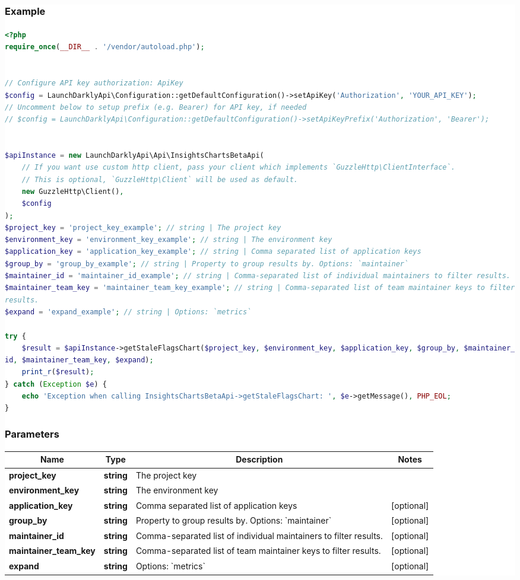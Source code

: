 ### Example

```php
<?php
require_once(__DIR__ . '/vendor/autoload.php');


// Configure API key authorization: ApiKey
$config = LaunchDarklyApi\Configuration::getDefaultConfiguration()->setApiKey('Authorization', 'YOUR_API_KEY');
// Uncomment below to setup prefix (e.g. Bearer) for API key, if needed
// $config = LaunchDarklyApi\Configuration::getDefaultConfiguration()->setApiKeyPrefix('Authorization', 'Bearer');


$apiInstance = new LaunchDarklyApi\Api\InsightsChartsBetaApi(
    // If you want use custom http client, pass your client which implements `GuzzleHttp\ClientInterface`.
    // This is optional, `GuzzleHttp\Client` will be used as default.
    new GuzzleHttp\Client(),
    $config
);
$project_key = 'project_key_example'; // string | The project key
$environment_key = 'environment_key_example'; // string | The environment key
$application_key = 'application_key_example'; // string | Comma separated list of application keys
$group_by = 'group_by_example'; // string | Property to group results by. Options: `maintainer`
$maintainer_id = 'maintainer_id_example'; // string | Comma-separated list of individual maintainers to filter results.
$maintainer_team_key = 'maintainer_team_key_example'; // string | Comma-separated list of team maintainer keys to filter results.
$expand = 'expand_example'; // string | Options: `metrics`

try {
    $result = $apiInstance->getStaleFlagsChart($project_key, $environment_key, $application_key, $group_by, $maintainer_id, $maintainer_team_key, $expand);
    print_r($result);
} catch (Exception $e) {
    echo 'Exception when calling InsightsChartsBetaApi->getStaleFlagsChart: ', $e->getMessage(), PHP_EOL;
}
```

### Parameters

| Name | Type | Description  | Notes |
| ------------- | ------------- | ------------- | ------------- |
| **project_key** | **string**| The project key | |
| **environment_key** | **string**| The environment key | |
| **application_key** | **string**| Comma separated list of application keys | [optional] |
| **group_by** | **string**| Property to group results by. Options: &#x60;maintainer&#x60; | [optional] |
| **maintainer_id** | **string**| Comma-separated list of individual maintainers to filter results. | [optional] |
| **maintainer_team_key** | **string**| Comma-separated list of team maintainer keys to filter results. | [optional] |
| **expand** | **string**| Options: &#x60;metrics&#x60; | [optional] |
